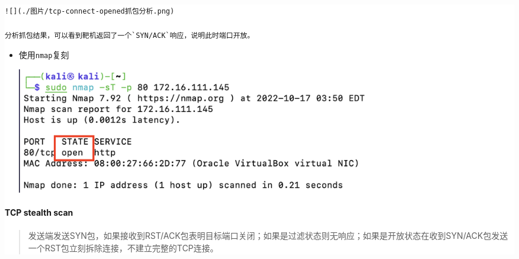     ![](./图片/tcp-connect-opened抓包分析.png)

    分析抓包结果，可以看到靶机返回了一个`SYN/ACK`响应，说明此时端口开放。

  * 使用`nmap`复刻

    ![](./图片/nmap复刻opened.png)

#### TCP stealth scan

>发送端发送SYN包，如果接收到RST/ACK包表明目标端口关闭；如果是过滤状态则无响应；如果是开放状态在收到SYN/ACK包发送一个RST包立刻拆除连接，不建立完整的TCP连接。
